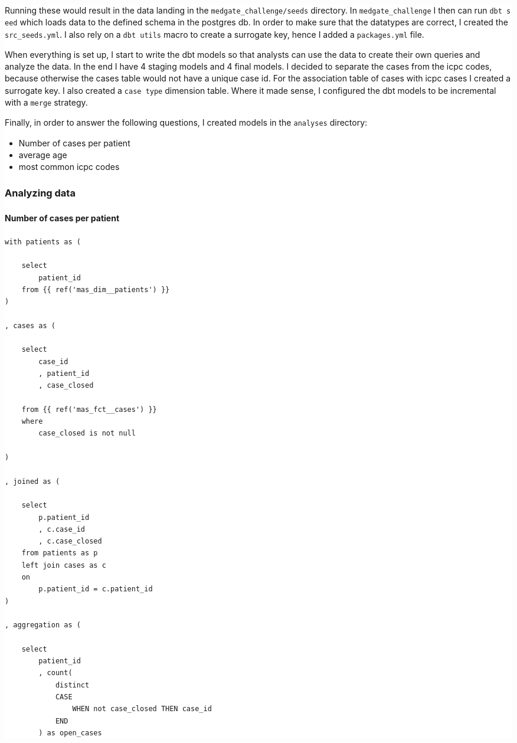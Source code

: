 Running these would result in the data landing in the ``medgate_challenge/seeds`` directory. In ``medgate_challenge`` I then can run ``dbt seed`` which loads data to the defined schema in the postgres db. In order to make sure that the datatypes are correct, I created the ``src_seeds.yml``. I also rely on a ``dbt utils`` macro to create a surrogate key, hence I added a ``packages.yml`` file.

When everything is set up, I start to write the dbt models so that analysts can use the data to create their own queries and analyze the data. In the end I have 4 staging models and 4 final models. I decided to separate the cases from the icpc codes, because otherwise the cases table would not have a unique case id. For the association table of cases with icpc cases I created a surrogate key. I also created a ``case type`` dimension table. Where it made sense, I configured the dbt models to be incremental with a ``merge`` strategy.

Finally, in order to answer the following questions, I created models in the ``analyses`` directory:
- Number of cases per patient
- average age
- most common icpc codes

### Analyzing data

#### Number of cases per patient

```
with patients as (

    select 
        patient_id
    from {{ ref('mas_dim__patients') }}
)

, cases as (

    select 
        case_id
        , patient_id
        , case_closed

    from {{ ref('mas_fct__cases') }}
    where 
        case_closed is not null 

)

, joined as (

    select 
        p.patient_id
        , c.case_id
        , c.case_closed
    from patients as p 
    left join cases as c 
    on 
        p.patient_id = c.patient_id
)

, aggregation as (

    select 
        patient_id 
        , count(
            distinct 
            CASE 
                WHEN not case_closed THEN case_id
            END
        ) as open_cases
```